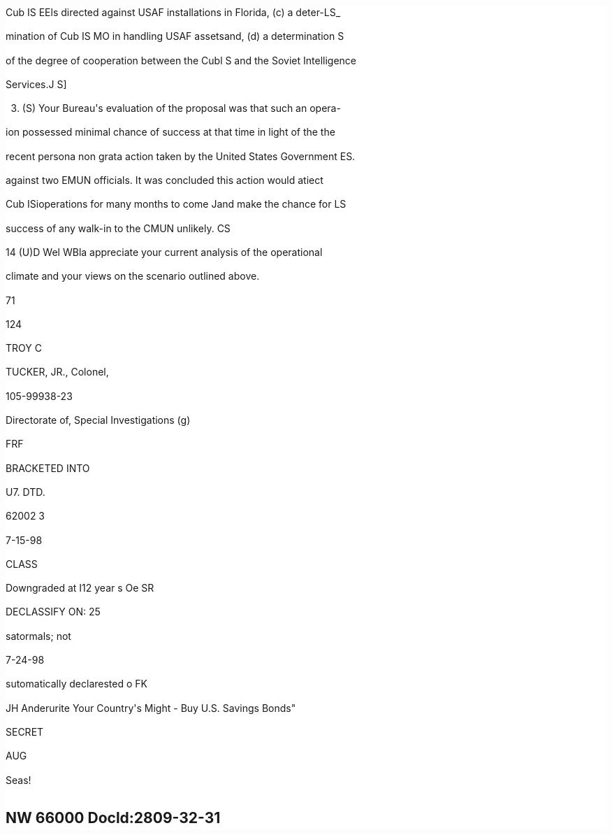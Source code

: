 Cub IS EEls directed against USAF installations in Florida, (c) a deter-LS_

mination of Cub IS MO in handling USAF assetsand, (d) a determination S

of the degree of cooperation between the Cubl S and the Soviet Intelligence

Services.J S]

3. (S) Your Bureau's evaluation of the proposal was that such an opera-

ion possessed minimal chance of success at that time in light of the the

recent persona non grata action taken by the United States Government ES.

against two EMUN officials. It was concluded this action would atiect

Cub ISioperations for many months to come Jand make the chance for LS

success of any walk-in to the CMUN unlikely. CS

14 (U)D Wel WBla appreciate your current analysis of the operational

climate and your views on the scenario outlined above.

71

124

TROY C

TUCKER, JR., Colonel,

105-99938-23

Directorate of, Special Investigations (g)

FRF

BRACKETED INTO

U7. DTD.

62002 3

7-15-98

CLASS

Downgraded at I12 year s Oe SR

DECLASSIFY ON: 25

satormals; not

7-24-98

sutomatically declarested o FK

JH Anderurite Your Country's Might - Buy U.S. Savings Bonds"

SECRET

AUG

Seas!

NW 66000 Docld:2809-32-31
---

